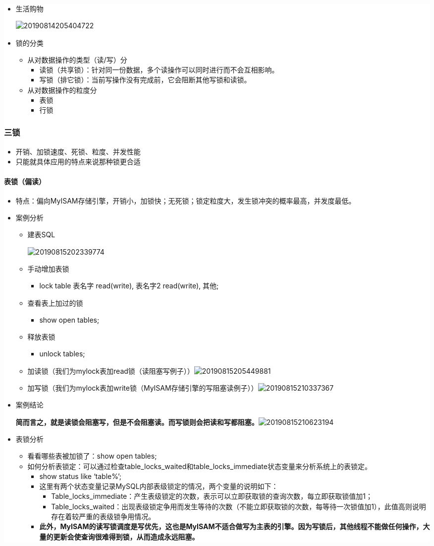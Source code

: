 - 生活购物

  ![20190814205404722](20190814205404722.png)

- 锁的分类

  - 从对数据操作的类型（读/写）分
    - 读锁（共享锁）：针对同一份数据，多个读操作可以同时进行而不会互相影响。
    - 写锁（排它锁）：当前写操作没有完成前，它会阻断其他写锁和读锁。
  - 从对数据操作的粒度分
    - 表锁
    - 行锁

 



### 三锁

 

- 开销、加锁速度、死锁、粒度、并发性能
- 只能就具体应用的特点来说那种锁更合适

 

#### 表锁（偏读）

 

- 特点：偏向MyISAM存储引擎，开销小，加锁快；无死锁；锁定粒度大，发生锁冲突的概率最高，并发度最低。

- 案例分析

  - 建表SQL

    ![20190815202339774](20190815202339774.png)

  - 手动增加表锁

    - lock table 表名字 read(write), 表名字2 read(write), 其他;

  - 查看表上加过的锁

    - show open tables;

  - 释放表锁

    - unlock tables;

  - 加读锁（我们为mylock表加read锁（读阻塞写例子））![20190815205449881](20190815205449881.png)

  - 加写锁（我们为mylock表加write锁（MyISAM存储引擎的写阻塞读例子））![20190815210337367](20190815210337367.png)

- 案例结论

  **简而言之，就是读锁会阻塞写，但是不会阻塞读。而写锁则会把读和写都阻塞。**![20190815210623194](20190815210623194.png)

- 表锁分析
  - 看看哪些表被加锁了：show open tables;
  - 如何分析表锁定：可以通过检查table_locks_waited和table_locks_immediate状态变量来分析系统上的表锁定。
    - show status like ‘table%’;
    - 这里有两个状态变量记录MySQL内部表级锁定的情况，两个变量的说明如下：
      - Table_locks_immediate：产生表级锁定的次数，表示可以立即获取锁的查询次数，每立即获取锁值加1；
      - Table_locks_waited：出现表级锁定争用而发生等待的次数（不能立即获取锁的次数，每等待一次锁值加1），此值高则说明存在着较严重的表级锁争用情况。
    - **此外，MyISAM的读写锁调度是写优先，这也是MyISAM不适合做写为主表的引擎。因为写锁后，其他线程不能做任何操作，大量的更新会使查询很难得到锁，从而造成永远阻塞。**
